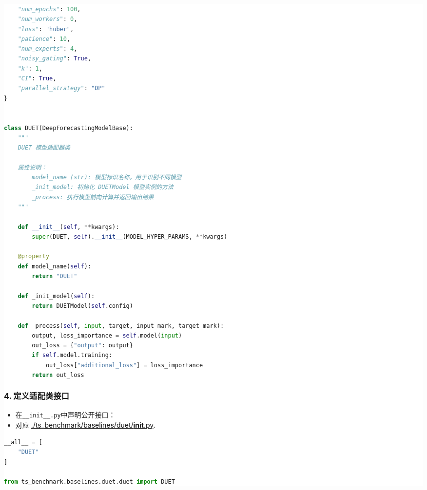 ```python
    "num_epochs": 100,
    "num_workers": 0,
    "loss": "huber",
    "patience": 10,
    "num_experts": 4,
    "noisy_gating": True,
    "k": 1,
    "CI": True,
    "parallel_strategy": "DP"
}


class DUET(DeepForecastingModelBase):
    """
    DUET 模型适配器类

    属性说明：
        model_name (str): 模型标识名称，用于识别不同模型
        _init_model: 初始化 DUETModel 模型实例的方法
        _process: 执行模型前向计算并返回输出结果
    """

    def __init__(self, **kwargs):
        super(DUET, self).__init__(MODEL_HYPER_PARAMS, **kwargs)

    @property
    def model_name(self):
        return "DUET"

    def _init_model(self):
        return DUETModel(self.config)

    def _process(self, input, target, input_mark, target_mark):
        output, loss_importance = self.model(input)
        out_loss = {"output": output}
        if self.model.training:
            out_loss["additional_loss"] = loss_importance
        return out_loss
```



### 4. 定义适配类接口

- 在`__init__.py`中声明公开接口：
- 对应 [./ts_benchmark/baselines/duet/__init__.py](https://github.com/decisionintelligence/TFB/blob/master/ts_benchmark/baselines/duet/__init__.py).

```python
__all__ = [
    "DUET"
]

from ts_benchmark.baselines.duet.duet import DUET
```
